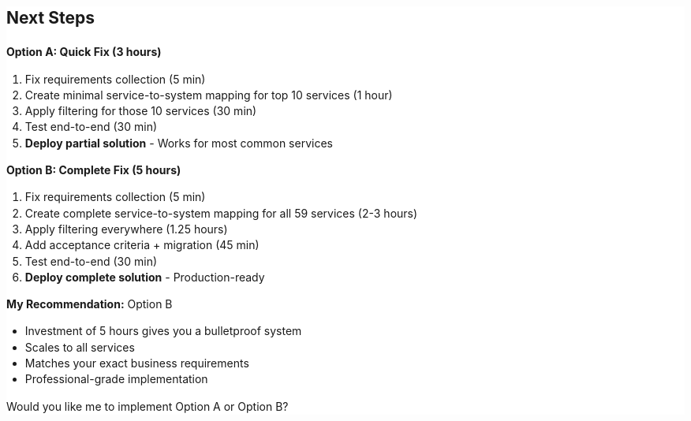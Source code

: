 
## Next Steps

**Option A: Quick Fix (3 hours)**
1. Fix requirements collection (5 min)
2. Create minimal service-to-system mapping for top 10 services (1 hour)
3. Apply filtering for those 10 services (30 min)
4. Test end-to-end (30 min)
5. **Deploy partial solution** - Works for most common services

**Option B: Complete Fix (5 hours)**
1. Fix requirements collection (5 min)
2. Create complete service-to-system mapping for all 59 services (2-3 hours)
3. Apply filtering everywhere (1.25 hours)
4. Add acceptance criteria + migration (45 min)
5. Test end-to-end (30 min)
6. **Deploy complete solution** - Production-ready

**My Recommendation:** Option B
- Investment of 5 hours gives you a bulletproof system
- Scales to all services
- Matches your exact business requirements
- Professional-grade implementation

Would you like me to implement Option A or Option B?
